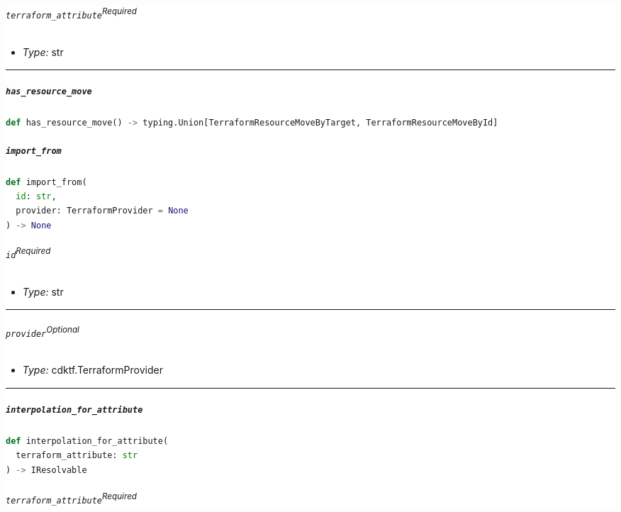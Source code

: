 ###### `terraform_attribute`<sup>Required</sup> <a name="terraform_attribute" id="rhizo-co-terraform-provider-oci.containerengineAddon.ContainerengineAddon.getStringMapAttribute.parameter.terraformAttribute"></a>

- *Type:* str

---

##### `has_resource_move` <a name="has_resource_move" id="rhizo-co-terraform-provider-oci.containerengineAddon.ContainerengineAddon.hasResourceMove"></a>

```python
def has_resource_move() -> typing.Union[TerraformResourceMoveByTarget, TerraformResourceMoveById]
```

##### `import_from` <a name="import_from" id="rhizo-co-terraform-provider-oci.containerengineAddon.ContainerengineAddon.importFrom"></a>

```python
def import_from(
  id: str,
  provider: TerraformProvider = None
) -> None
```

###### `id`<sup>Required</sup> <a name="id" id="rhizo-co-terraform-provider-oci.containerengineAddon.ContainerengineAddon.importFrom.parameter.id"></a>

- *Type:* str

---

###### `provider`<sup>Optional</sup> <a name="provider" id="rhizo-co-terraform-provider-oci.containerengineAddon.ContainerengineAddon.importFrom.parameter.provider"></a>

- *Type:* cdktf.TerraformProvider

---

##### `interpolation_for_attribute` <a name="interpolation_for_attribute" id="rhizo-co-terraform-provider-oci.containerengineAddon.ContainerengineAddon.interpolationForAttribute"></a>

```python
def interpolation_for_attribute(
  terraform_attribute: str
) -> IResolvable
```

###### `terraform_attribute`<sup>Required</sup> <a name="terraform_attribute" id="rhizo-co-terraform-provider-oci.containerengineAddon.ContainerengineAddon.interpolationForAttribute.parameter.terraformAttribute"></a>
